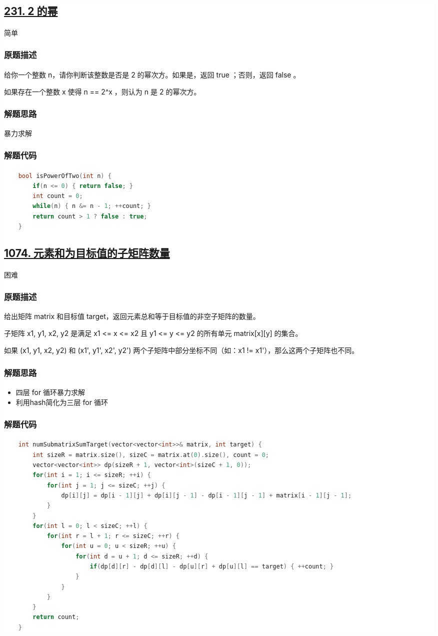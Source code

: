 ## [231. 2 的幂](https://leetcode-cn.com/problems/power-of-two/)

简单

### 原题描述

给你一个整数 n，请你判断该整数是否是 2 的幂次方。如果是，返回 true ；否则，返回 false 。

如果存在一个整数 x 使得 n == 2^x ，则认为 n 是 2 的幂次方。

### 解题思路

暴力求解

### 解题代码

```cpp
    bool isPowerOfTwo(int n) {
        if(n <= 0) { return false; }
        int count = 0;
        while(n) { n &= n - 1; ++count; }
        return count > 1 ? false : true;
    }
```

## [1074. 元素和为目标值的子矩阵数量](https://leetcode-cn.com/problems/number-of-submatrices-that-sum-to-target/)

困难

### 原题描述

给出矩阵 matrix 和目标值 target，返回元素总和等于目标值的非空子矩阵的数量。

子矩阵 x1, y1, x2, y2 是满足 x1 <= x <= x2 且 y1 <= y <= y2 的所有单元 matrix\[x][y] 的集合。

如果 (x1, y1, x2, y2) 和 (x1', y1', x2', y2') 两个子矩阵中部分坐标不同（如：x1 != x1'），那么这两个子矩阵也不同。

### 解题思路

- 四层 for 循环暴力求解
- 利用hash简化为三层 for 循环

### 解题代码

```cpp
    int numSubmatrixSumTarget(vector<vector<int>>& matrix, int target) {
        int sizeR = matrix.size(), sizeC = matrix.at(0).size(), count = 0;
        vector<vector<int>> dp(sizeR + 1, vector<int>(sizeC + 1, 0));
        for(int i = 1; i <= sizeR; ++i) {
            for(int j = 1; j <= sizeC; ++j) {
                dp[i][j] = dp[i - 1][j] + dp[i][j - 1] - dp[i - 1][j - 1] + matrix[i - 1][j - 1];
            }
        }
        for(int l = 0; l < sizeC; ++l) {
            for(int r = l + 1; r <= sizeC; ++r) {
                for(int u = 0; u < sizeR; ++u) {
                    for(int d = u + 1; d <= sizeR; ++d) {
                        if(dp[d][r] - dp[d][l] - dp[u][r] + dp[u][l] == target) { ++count; }
                    }
                }
            }
        }
        return count;
    }
```